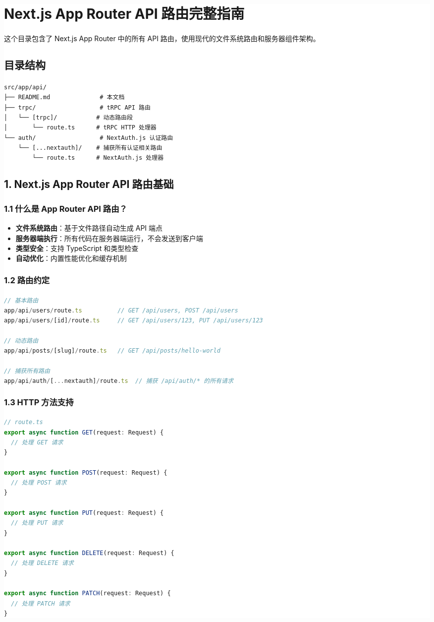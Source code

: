 # Next.js App Router API 路由完整指南

这个目录包含了 Next.js App Router 中的所有 API 路由，使用现代的文件系统路由和服务器组件架构。

## 目录结构

```
src/app/api/
├── README.md              # 本文档
├── trpc/                  # tRPC API 路由
│   └── [trpc]/           # 动态路由段
│       └── route.ts      # tRPC HTTP 处理器
└── auth/                  # NextAuth.js 认证路由
    └── [...nextauth]/    # 捕获所有认证相关路由
        └── route.ts      # NextAuth.js 处理器
```

## 1. Next.js App Router API 路由基础

### 1.1 什么是 App Router API 路由？
- **文件系统路由**：基于文件路径自动生成 API 端点
- **服务器端执行**：所有代码在服务器端运行，不会发送到客户端
- **类型安全**：支持 TypeScript 和类型检查
- **自动优化**：内置性能优化和缓存机制

### 1.2 路由约定
```typescript
// 基本路由
app/api/users/route.ts          // GET /api/users, POST /api/users
app/api/users/[id]/route.ts     // GET /api/users/123, PUT /api/users/123

// 动态路由
app/api/posts/[slug]/route.ts   // GET /api/posts/hello-world

// 捕获所有路由
app/api/auth/[...nextauth]/route.ts  // 捕获 /api/auth/* 的所有请求
```

### 1.3 HTTP 方法支持
```typescript
// route.ts
export async function GET(request: Request) {
  // 处理 GET 请求
}

export async function POST(request: Request) {
  // 处理 POST 请求
}

export async function PUT(request: Request) {
  // 处理 PUT 请求
}

export async function DELETE(request: Request) {
  // 处理 DELETE 请求
}

export async function PATCH(request: Request) {
  // 处理 PATCH 请求
}
```
